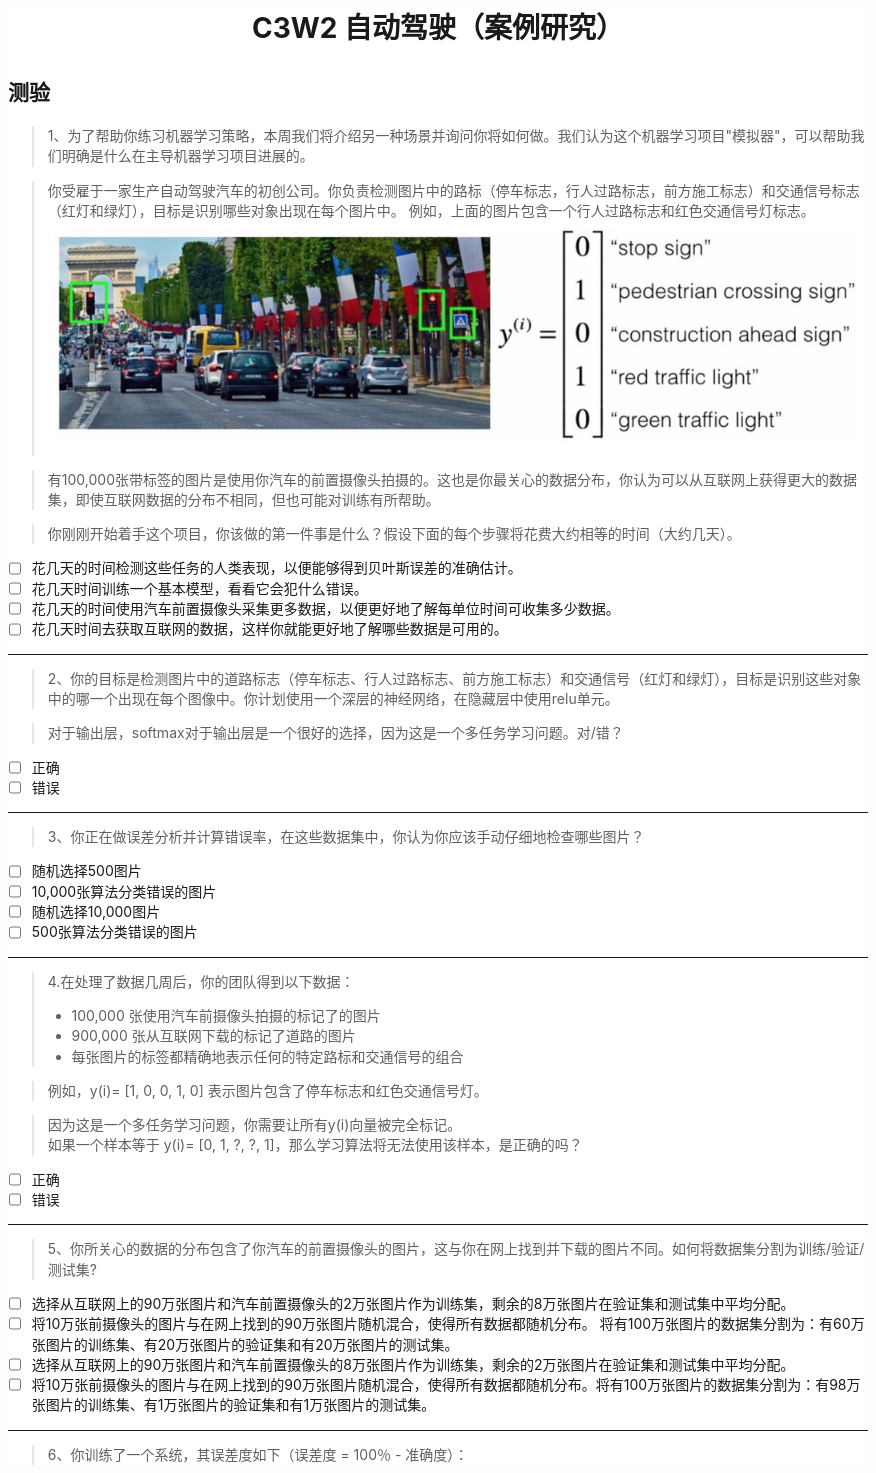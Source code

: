 <h1 align="center">C3W2 自动驾驶（案例研究）</h1>

## 测验

> 1、为了帮助你练习机器学习策略，本周我们将介绍另一种场景并询问你将如何做。我们认为这个机器学习项目"模拟器"，可以帮助我们明确是什么在主导机器学习项目进展的。

> 你受雇于一家生产自动驾驶汽车的初创公司。你负责检测图片中的路标（停车标志，行人过路标志，前方施工标志）和交通信号标志（红灯和绿灯），目标是识别哪些对象出现在每个图片中。
例如，上面的图片包含一个行人过路标志和红色交通信号灯标志。 
![trafficSignal](./testAssests/C3W2/trafficSignal.jpg)

> 有100,000张带标签的图片是使用你汽车的前置摄像头拍摄的。这也是你最关心的数据分布，你认为可以从互联网上获得更大的数据集，即使互联网数据的分布不相同，但也可能对训练有所帮助。

> 你刚刚开始着手这个项目，你该做的第一件事是什么？假设下面的每个步骤将花费大约相等的时间（大约几天）。
- [ ] 花几天的时间检测这些任务的人类表现，以便能够得到贝叶斯误差的准确估计。
- [ ] 花几天时间训练一个基本模型，看看它会犯什么错误。
- [ ] 花几天的时间使用汽车前置摄像头采集更多数据，以便更好地了解每单位时间可收集多少数据。
- [ ] 花几天时间去获取互联网的数据，这样你就能更好地了解哪些数据是可用的。
___
> 2、你的目标是检测图片中的道路标志（停车标志、行人过路标志、前方施工标志）和交通信号（红灯和绿灯），目标是识别这些对象中的哪一个出现在每个图像中。你计划使用一个深层的神经网络，在隐藏层中使用relu单元。

> 对于输出层，softmax对于输出层是一个很好的选择，因为这是一个多任务学习问题。对/错？
- [ ] 正确
- [ ] 错误
___
> 3、你正在做误差分析并计算错误率，在这些数据集中，你认为你应该手动仔细地检查哪些图片？
- [ ] 随机选择500图片
- [ ] 10,000张算法分类错误的图片
- [ ] 随机选择10,000图片
- [ ] 500张算法分类错误的图片
___
> 4.在处理了数据几周后，你的团队得到以下数据：
> * 100,000 张使用汽车前摄像头拍摄的标记了的图片
> * 900,000 张从互联网下载的标记了道路的图片
> * 每张图片的标签都精确地表示任何的特定路标和交通信号的组合

> 例如，y(i)= [1, 0, 0, 1, 0] 表示图片包含了停车标志和红色交通信号灯。

> 因为这是一个多任务学习问题，你需要让所有y(i)向量被完全标记。   
> 如果一个样本等于 y(i)= [0, 1, ?, ?, 1]，那么学习算法将无法使用该样本，是正确的吗？
- [ ] 正确
- [ ] 错误
___
> 5、你所关心的数据的分布包含了你汽车的前置摄像头的图片，这与你在网上找到并下载的图片不同。如何将数据集分割为训练/验证/测试集?
- [ ] 选择从互联网上的90万张图片和汽车前置摄像头的2万张图片作为训练集，剩余的8万张图片在验证集和测试集中平均分配。
- [ ] 将10万张前摄像头的图片与在网上找到的90万张图片随机混合，使得所有数据都随机分布。 将有100万张图片的数据集分割为：有60万张图片的训练集、有20万张图片的验证集和有20万张图片的测试集。
- [ ] 选择从互联网上的90万张图片和汽车前置摄像头的8万张图片作为训练集，剩余的2万张图片在验证集和测试集中平均分配。
- [ ] 将10万张前摄像头的图片与在网上找到的90万张图片随机混合，使得所有数据都随机分布。将有100万张图片的数据集分割为：有98万张图片的训练集、有1万张图片的验证集和有1万张图片的测试集。
___
> 6、你训练了一个系统，其误差度如下（误差度 = 100％ - 准确度）：
